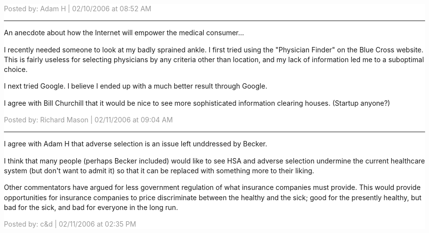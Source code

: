 <span style="color:#999">Posted by: Adam H | 02/10/2006 at 08:52 AM</span>

---

An anecdote about how the Internet will empower the medical consumer...

I recently needed someone to look at my badly sprained ankle.  I first tried using the "Physician Finder" on the Blue Cross website.  This is fairly useless for selecting physicians by any criteria other than location, and my lack of information led me to a suboptimal choice.

I next tried Google.  I believe I ended up with a much better result through Google.

I agree with Bill Churchill that it would be nice to see more sophisticated information clearing houses.  (Startup anyone?)

<span style="color:#999">Posted by: Richard Mason | 02/11/2006 at 09:04 AM</span>

---

I agree with Adam H that adverse selection is an issue left unddressed by Becker.  

I think that many people (perhaps Becker included) would like to see HSA and adverse selection undermine the current healthcare system (but don't want to admit it) so that it can be replaced with something more to their liking.

Other commentators have argued for less government regulation of what insurance companies must provide.   This would provide opportunities for insurance companies to price discriminate between the healthy and the sick; good for the presently healthy, but bad for the sick, and bad for everyone in the long run.

<span style="color:#999">Posted by: c&d | 02/11/2006 at 02:35 PM</span>